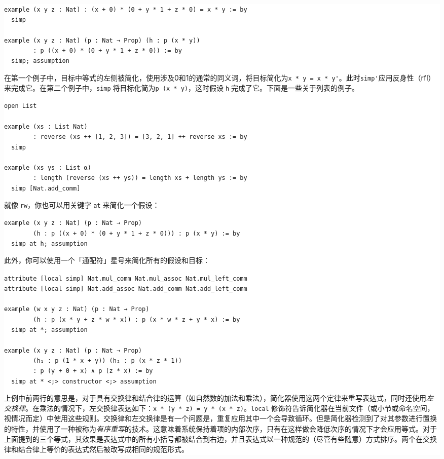 ```lean
example (x y z : Nat) : (x + 0) * (0 + y * 1 + z * 0) = x * y := by
  simp

example (x y z : Nat) (p : Nat → Prop) (h : p (x * y))
        : p ((x + 0) * (0 + y * 1 + z * 0)) := by
  simp; assumption
```



在第一个例子中，目标中等式的左侧被简化，使用涉及0和1的通常的同义词，将目标简化为`x * y = x * y'`。此时`simp'`应用反身性（rfl）来完成它。在第二个例子中，`simp` 将目标化简为`p (x * y)`，这时假设 `h` 完成了它。下面是一些关于列表的例子。

```lean
open List

example (xs : List Nat)
        : reverse (xs ++ [1, 2, 3]) = [3, 2, 1] ++ reverse xs := by
  simp

example (xs ys : List α)
        : length (reverse (xs ++ ys)) = length xs + length ys := by
  simp [Nat.add_comm]
```



就像 ``rw``，你也可以用关键字 ``at`` 来简化一个假设：

```lean
example (x y z : Nat) (p : Nat → Prop)
        (h : p ((x + 0) * (0 + y * 1 + z * 0))) : p (x * y) := by
  simp at h; assumption
```



此外，你可以使用一个「通配符」星号来简化所有的假设和目标：

```lean
attribute [local simp] Nat.mul_comm Nat.mul_assoc Nat.mul_left_comm
attribute [local simp] Nat.add_assoc Nat.add_comm Nat.add_left_comm

example (w x y z : Nat) (p : Nat → Prop)
        (h : p (x * y + z * w * x)) : p (x * w * z + y * x) := by
  simp at *; assumption

example (x y z : Nat) (p : Nat → Prop)
        (h₁ : p (1 * x + y)) (h₂ : p (x * z * 1))
        : p (y + 0 + x) ∧ p (z * x) := by
  simp at * <;> constructor <;> assumption
```



上例中前两行的意思是，对于具有交换律和结合律的运算（如自然数的加法和乘法），简化器使用这两个定律来重写表达式，同时还使用*左交换律*。在乘法的情况下，左交换律表达如下：``x * (y * z) = y * (x * z)``。`local` 修饰符告诉简化器在当前文件（或小节或命名空间，视情况而定）中使用这些规则。交换律和左交换律是有一个问题是，重复应用其中一个会导致循环。但是简化器检测到了对其参数进行置换的特性，并使用了一种被称为*有序重写*的技术。这意味着系统保持着项的内部次序，只有在这样做会降低次序的情况下才会应用等式。对于上面提到的三个等式，其效果是表达式中的所有小括号都被结合到右边，并且表达式以一种规范的（尽管有些随意）方式排序。两个在交换律和结合律上等价的表达式然后被改写成相同的规范形式。
